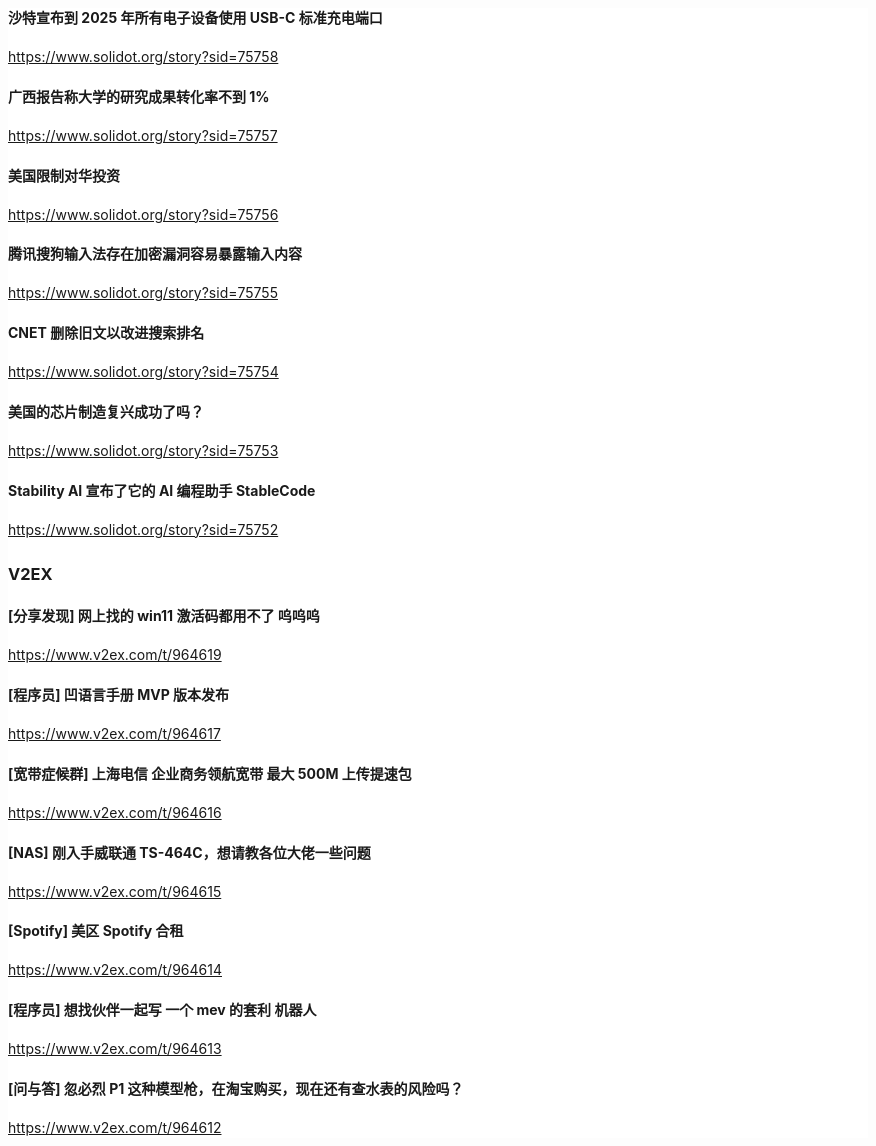 #### 沙特宣布到 2025 年所有电子设备使用 USB-C 标准充电端口

https://www.solidot.org/story?sid=75758

#### 广西报告称大学的研究成果转化率不到 1%

https://www.solidot.org/story?sid=75757

#### 美国限制对华投资

https://www.solidot.org/story?sid=75756

#### 腾讯搜狗输入法存在加密漏洞容易暴露输入内容

https://www.solidot.org/story?sid=75755

#### CNET 删除旧文以改进搜索排名

https://www.solidot.org/story?sid=75754

#### 美国的芯片制造复兴成功了吗？

https://www.solidot.org/story?sid=75753

#### Stability AI 宣布了它的 AI 编程助手 StableCode

https://www.solidot.org/story?sid=75752

### V2EX

#### \[分享发现\] 网上找的 win11 激活码都用不了 呜呜呜

https://www.v2ex.com/t/964619

#### \[程序员\] 凹语言手册 MVP 版本发布

https://www.v2ex.com/t/964617

#### \[宽带症候群\] 上海电信 企业商务领航宽带 最大 500M 上传提速包

https://www.v2ex.com/t/964616

#### \[NAS\] 刚入手威联通 TS-464C，想请教各位大佬一些问题

https://www.v2ex.com/t/964615

#### \[Spotify\] 美区 Spotify 合租

https://www.v2ex.com/t/964614

#### \[程序员\] 想找伙伴一起写 一个 mev 的套利 机器人

https://www.v2ex.com/t/964613

#### \[问与答\] 忽必烈 P1 这种模型枪，在淘宝购买，现在还有查水表的风险吗？

https://www.v2ex.com/t/964612
